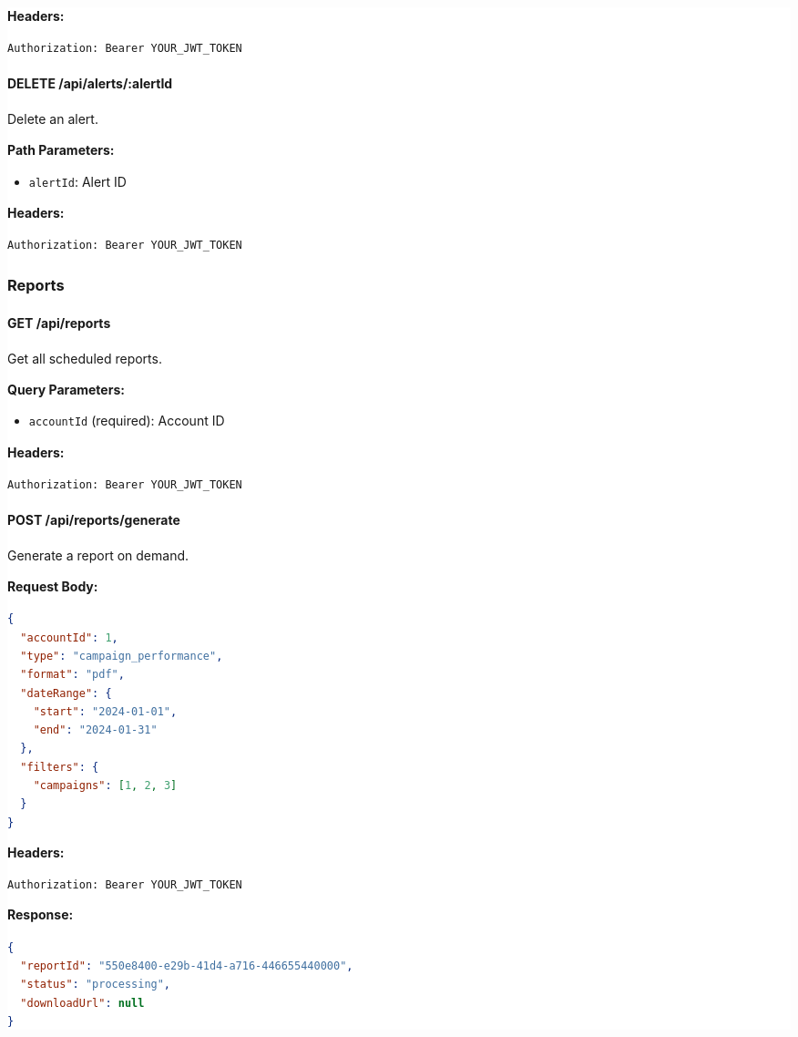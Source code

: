 **Headers:**
```
Authorization: Bearer YOUR_JWT_TOKEN
```

#### DELETE /api/alerts/:alertId
Delete an alert.

**Path Parameters:**
- `alertId`: Alert ID

**Headers:**
```
Authorization: Bearer YOUR_JWT_TOKEN
```

### Reports

#### GET /api/reports
Get all scheduled reports.

**Query Parameters:**
- `accountId` (required): Account ID

**Headers:**
```
Authorization: Bearer YOUR_JWT_TOKEN
```

#### POST /api/reports/generate
Generate a report on demand.

**Request Body:**
```json
{
  "accountId": 1,
  "type": "campaign_performance",
  "format": "pdf",
  "dateRange": {
    "start": "2024-01-01",
    "end": "2024-01-31"
  },
  "filters": {
    "campaigns": [1, 2, 3]
  }
}
```

**Headers:**
```
Authorization: Bearer YOUR_JWT_TOKEN
```

**Response:**
```json
{
  "reportId": "550e8400-e29b-41d4-a716-446655440000",
  "status": "processing",
  "downloadUrl": null
}
```
